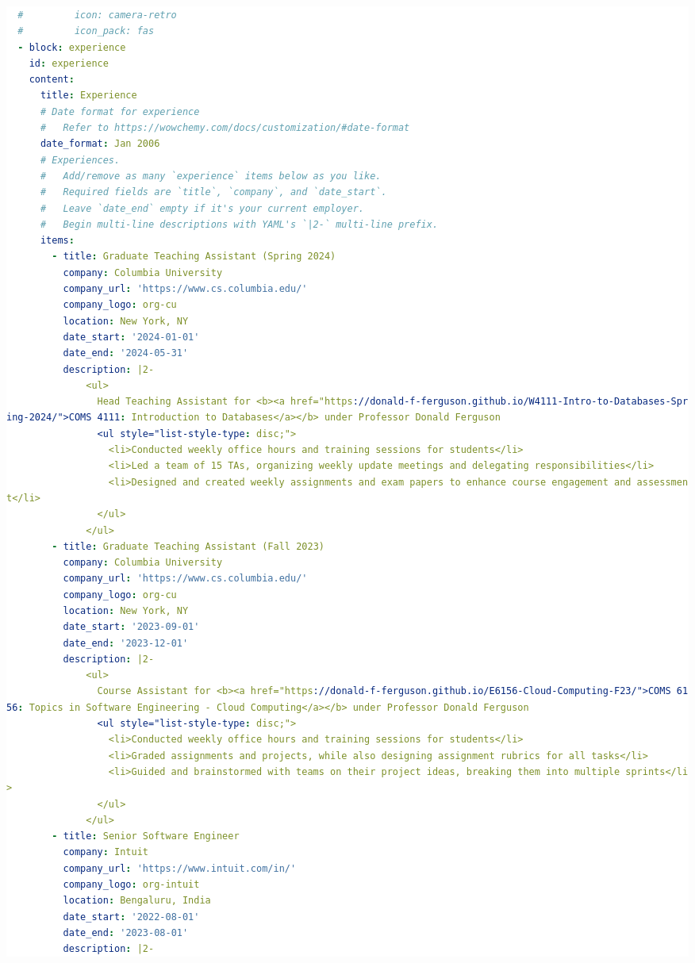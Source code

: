 ```yaml
  #         icon: camera-retro
  #         icon_pack: fas
  - block: experience
    id: experience
    content:
      title: Experience
      # Date format for experience
      #   Refer to https://wowchemy.com/docs/customization/#date-format
      date_format: Jan 2006
      # Experiences.
      #   Add/remove as many `experience` items below as you like.
      #   Required fields are `title`, `company`, and `date_start`.
      #   Leave `date_end` empty if it's your current employer.
      #   Begin multi-line descriptions with YAML's `|2-` multi-line prefix.
      items:
        - title: Graduate Teaching Assistant (Spring 2024)
          company: Columbia University
          company_url: 'https://www.cs.columbia.edu/'
          company_logo: org-cu
          location: New York, NY
          date_start: '2024-01-01'
          date_end: '2024-05-31'
          description: |2-
              <ul>
                Head Teaching Assistant for <b><a href="https://donald-f-ferguson.github.io/W4111-Intro-to-Databases-Spring-2024/">COMS 4111: Introduction to Databases</a></b> under Professor Donald Ferguson
                <ul style="list-style-type: disc;">
                  <li>Conducted weekly office hours and training sessions for students</li>
                  <li>Led a team of 15 TAs, organizing weekly update meetings and delegating responsibilities</li>
                  <li>Designed and created weekly assignments and exam papers to enhance course engagement and assessment</li>
                </ul>
              </ul>
        - title: Graduate Teaching Assistant (Fall 2023)
          company: Columbia University
          company_url: 'https://www.cs.columbia.edu/'
          company_logo: org-cu
          location: New York, NY
          date_start: '2023-09-01'
          date_end: '2023-12-01'
          description: |2-
              <ul>
                Course Assistant for <b><a href="https://donald-f-ferguson.github.io/E6156-Cloud-Computing-F23/">COMS 6156: Topics in Software Engineering - Cloud Computing</a></b> under Professor Donald Ferguson
                <ul style="list-style-type: disc;">
                  <li>Conducted weekly office hours and training sessions for students</li>
                  <li>Graded assignments and projects, while also designing assignment rubrics for all tasks</li>
                  <li>Guided and brainstormed with teams on their project ideas, breaking them into multiple sprints</li>
                </ul>
              </ul>
        - title: Senior Software Engineer
          company: Intuit
          company_url: 'https://www.intuit.com/in/'
          company_logo: org-intuit
          location: Bengaluru, India
          date_start: '2022-08-01'
          date_end: '2023-08-01'
          description: |2-
```